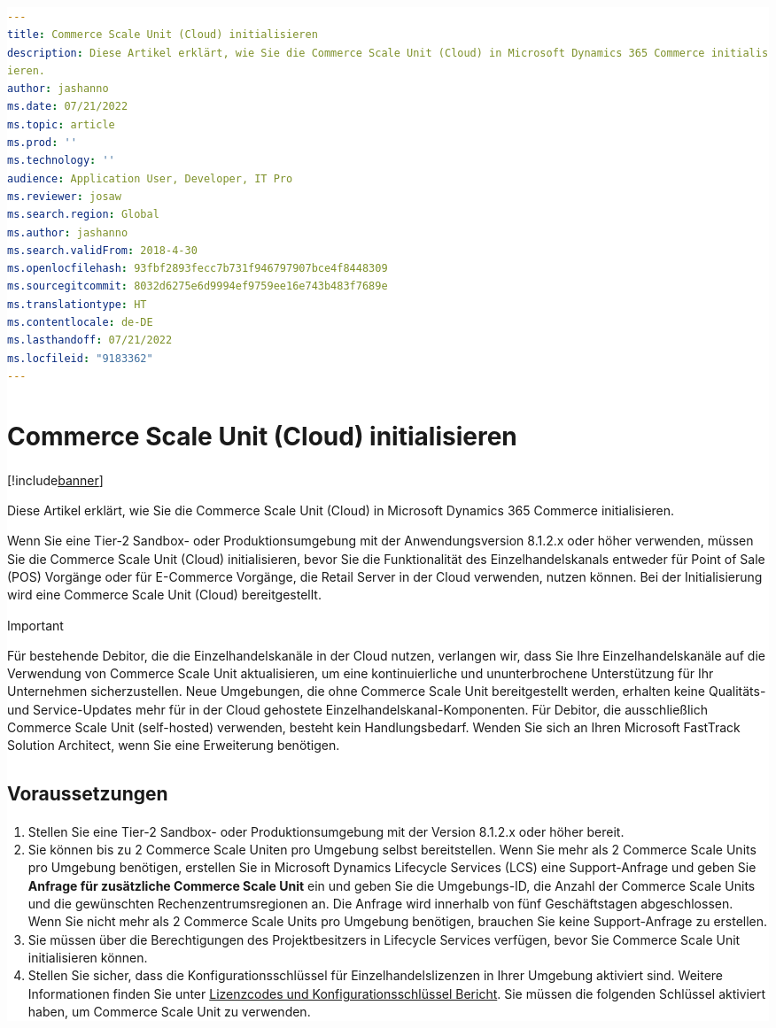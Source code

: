 ```yaml
---
title: Commerce Scale Unit (Cloud) initialisieren
description: Diese Artikel erklärt, wie Sie die Commerce Scale Unit (Cloud) in Microsoft Dynamics 365 Commerce initialisieren.
author: jashanno
ms.date: 07/21/2022
ms.topic: article
ms.prod: ''
ms.technology: ''
audience: Application User, Developer, IT Pro
ms.reviewer: josaw
ms.search.region: Global
ms.author: jashanno
ms.search.validFrom: 2018-4-30
ms.openlocfilehash: 93fbf2893fecc7b731f946797907bce4f8448309
ms.sourcegitcommit: 8032d6275e6d9994ef9759ee16e743b483f7689e
ms.translationtype: HT
ms.contentlocale: de-DE
ms.lasthandoff: 07/21/2022
ms.locfileid: "9183362"
---
```

# <a name="initialize-commerce-scale-unit-cloud"></a>Commerce Scale Unit (Cloud) initialisieren

[!include[banner](../includes/banner.md)]

Diese Artikel erklärt, wie Sie die Commerce Scale Unit (Cloud) in Microsoft Dynamics 365 Commerce initialisieren.

Wenn Sie eine Tier-2 Sandbox- oder Produktionsumgebung mit der Anwendungsversion 8.1.2.x oder höher verwenden, müssen Sie die Commerce Scale Unit (Cloud) initialisieren, bevor Sie die Funktionalität des Einzelhandelskanals entweder für Point of Sale (POS) Vorgänge oder für E-Commerce Vorgänge, die Retail Server in der Cloud verwenden, nutzen können. Bei der Initialisierung wird eine Commerce Scale Unit (Cloud) bereitgestellt.

> [!IMPORTANT]
> Für bestehende Debitor, die die Einzelhandelskanäle in der Cloud nutzen, verlangen wir, dass Sie Ihre Einzelhandelskanäle auf die Verwendung von Commerce Scale Unit aktualisieren, um eine kontinuierliche und ununterbrochene Unterstützung für Ihr Unternehmen sicherzustellen. Neue Umgebungen, die ohne Commerce Scale Unit bereitgestellt werden, erhalten keine Qualitäts- und Service-Updates mehr für in der Cloud gehostete Einzelhandelskanal-Komponenten. Für Debitor, die ausschließlich Commerce Scale Unit (self-hosted) verwenden, besteht kein Handlungsbedarf. Wenden Sie sich an Ihren Microsoft FastTrack Solution Architect, wenn Sie eine Erweiterung benötigen.

## <a name="prerequisites"></a>Voraussetzungen

1. Stellen Sie eine Tier-2 Sandbox- oder Produktionsumgebung mit der Version 8.1.2.x oder höher bereit.
2. Sie können bis zu 2 Commerce Scale Uniten pro Umgebung selbst bereitstellen. Wenn Sie mehr als 2 Commerce Scale Units pro Umgebung benötigen, erstellen Sie in Microsoft Dynamics Lifecycle Services (LCS) eine Support-Anfrage und geben Sie **Anfrage für zusätzliche Commerce Scale Unit** ein und geben Sie die Umgebungs-ID, die Anzahl der Commerce Scale Units und die gewünschten Rechenzentrumsregionen an. Die Anfrage wird innerhalb von fünf Geschäftstagen abgeschlossen. Wenn Sie nicht mehr als 2 Commerce Scale Units pro Umgebung benötigen, brauchen Sie keine Support-Anfrage zu erstellen. 
3. Sie müssen über die Berechtigungen des Projektbesitzers in Lifecycle Services verfügen, bevor Sie Commerce Scale Unit initialisieren können.
4. Stellen Sie sicher, dass die Konfigurationsschlüssel für Einzelhandelslizenzen in Ihrer Umgebung aktiviert sind. Weitere Informationen finden Sie unter [Lizenzcodes und Konfigurationsschlüssel Bericht](../sysadmin/license-codes-configuration-keys-report.md). Sie müssen die folgenden Schlüssel aktiviert haben, um Commerce Scale Unit zu verwenden.
